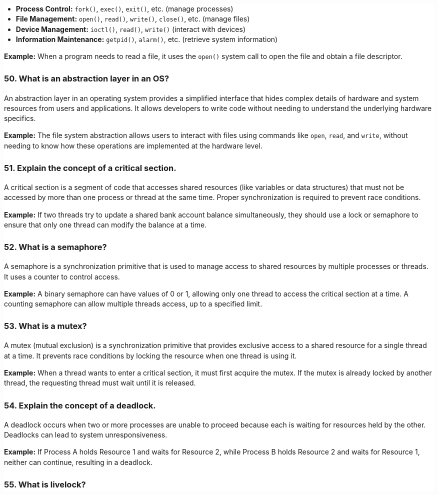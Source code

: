 - **Process Control:** `fork()`, `exec()`, `exit()`, etc. (manage processes)
- **File Management:** `open()`, `read()`, `write()`, `close()`, etc. (manage files)
- **Device Management:** `ioctl()`, `read()`, `write()` (interact with devices)
- **Information Maintenance:** `getpid()`, `alarm()`, etc. (retrieve system information)

**Example:** When a program needs to read a file, it uses the `open()` system call to open the file and obtain a file descriptor.

### 50. What is an abstraction layer in an OS?

An abstraction layer in an operating system provides a simplified interface that hides complex details of hardware and system resources from users and applications. It allows developers to write code without needing to understand the underlying hardware specifics.

**Example:** The file system abstraction allows users to interact with files using commands like `open`, `read`, and `write`, without needing to know how these operations are implemented at the hardware level.

### 51. Explain the concept of a critical section.

A critical section is a segment of code that accesses shared resources (like variables or data structures) that must not be accessed by more than one process or thread at the same time. Proper synchronization is required to prevent race conditions.

**Example:** If two threads try to update a shared bank account balance simultaneously, they should use a lock or semaphore to ensure that only one thread can modify the balance at a time.

### 52. What is a semaphore?

A semaphore is a synchronization primitive that is used to manage access to shared resources by multiple processes or threads. It uses a counter to control access.

**Example:** A binary semaphore can have values of 0 or 1, allowing only one thread to access the critical section at a time. A counting semaphore can allow multiple threads access, up to a specified limit.

### 53. What is a mutex?

A mutex (mutual exclusion) is a synchronization primitive that provides exclusive access to a shared resource for a single thread at a time. It prevents race conditions by locking the resource when one thread is using it.

**Example:** When a thread wants to enter a critical section, it must first acquire the mutex. If the mutex is already locked by another thread, the requesting thread must wait until it is released.

### 54. Explain the concept of a deadlock.

A deadlock occurs when two or more processes are unable to proceed because each is waiting for resources held by the other. Deadlocks can lead to system unresponsiveness.

**Example:** If Process A holds Resource 1 and waits for Resource 2, while Process B holds Resource 2 and waits for Resource 1, neither can continue, resulting in a deadlock.

### 55. What is livelock?
